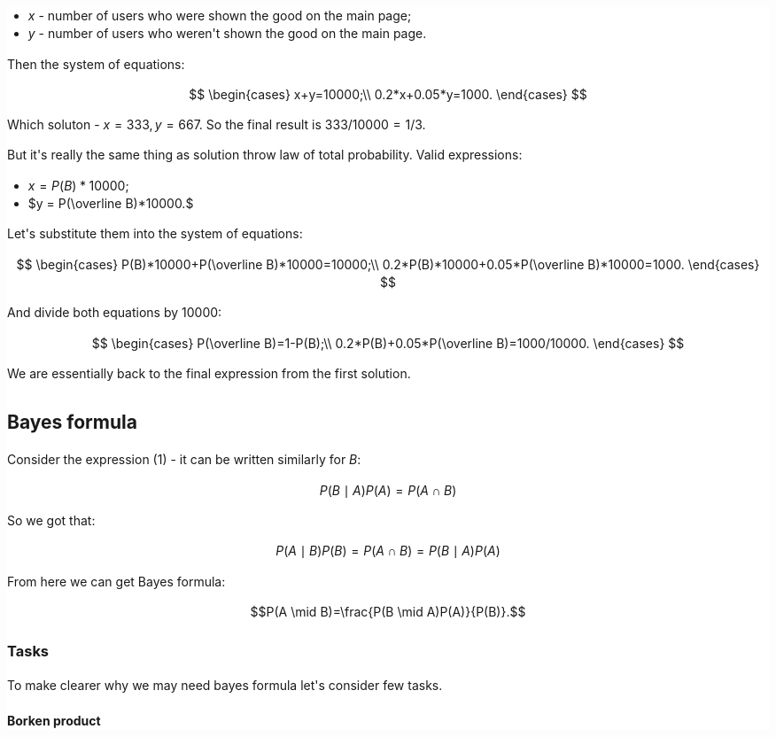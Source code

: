 - $x$ - number of users who were shown the good on the main page;
- $y$ - number of users who weren't shown the good on the main page.

Then the system of equations:

$$
\begin{cases}
x+y=10000;\\
0.2*x+0.05*y=1000.
\end{cases}
$$

Which soluton - $x=333, y= 667$. So the final result is $333/10000 = 1/3$.

But it's really the same thing as solution throw law of total probability. Valid expressions:

- $x = P(B)*10000$;
- $y = P(\overline B)*10000.$

Let's substitute them into the system of equations:

$$
\begin{cases}
P(B)*10000+P(\overline B)*10000=10000;\\
0.2*P(B)*10000+0.05*P(\overline B)*10000=1000.
\end{cases}
$$

And divide both equations by $10000$:

$$
\begin{cases}
P(\overline B)=1-P(B);\\
0.2*P(B)+0.05*P(\overline B)=1000/10000.
\end{cases}
$$

We are essentially back to the final expression from the first solution.

## Bayes formula

Consider the expression $(1)$ - it can be written similarly for $B$:

$$P(B \mid A)P(A)=P(A \cap B)$$

So we got that:

$$P(A \mid B)P(B)=P(A \cap B)=P(B \mid A)P(A)$$

From here we can get Bayes formula:

$$P(A \mid B)=\frac{P(B \mid A)P(A)}{P(B)}.$$

### Tasks

To make clearer why we may need bayes formula let's consider few tasks.


#### Borken product
